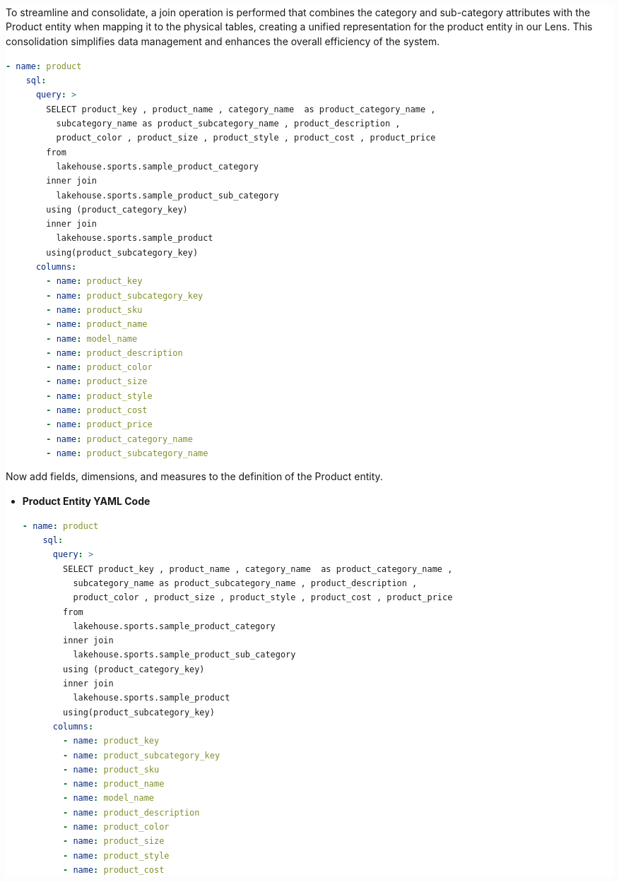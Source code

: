 To streamline and consolidate, a join operation is performed that combines the category and sub-category attributes with the Product entity when mapping it to the physical tables, creating a unified representation for the product entity in our Lens. This consolidation simplifies data management and enhances the overall efficiency of the system.

```yaml
- name: product
    sql:
      query: >
        SELECT product_key , product_name , category_name  as product_category_name ,
          subcategory_name as product_subcategory_name , product_description , 
          product_color , product_size , product_style , product_cost , product_price 
        from
          lakehouse.sports.sample_product_category
        inner join
          lakehouse.sports.sample_product_sub_category
        using (product_category_key)
        inner join
          lakehouse.sports.sample_product
        using(product_subcategory_key)
      columns:
        - name: product_key
        - name: product_subcategory_key
        - name: product_sku
        - name: product_name
        - name: model_name
        - name: product_description
        - name: product_color
        - name: product_size
        - name: product_style
        - name: product_cost
        - name: product_price
        - name: product_category_name
        - name: product_subcategory_name
```

Now add fields, dimensions, and measures to the definition of the Product entity.

- **Product Entity YAML Code**
    
    ```yaml
    - name: product
        sql:
          query: >
            SELECT product_key , product_name , category_name  as product_category_name ,
              subcategory_name as product_subcategory_name , product_description , 
              product_color , product_size , product_style , product_cost , product_price 
            from
              lakehouse.sports.sample_product_category
            inner join
              lakehouse.sports.sample_product_sub_category
            using (product_category_key)
            inner join
              lakehouse.sports.sample_product
            using(product_subcategory_key)
          columns:
            - name: product_key
            - name: product_subcategory_key
            - name: product_sku
            - name: product_name
            - name: model_name
            - name: product_description
            - name: product_color
            - name: product_size
            - name: product_style
            - name: product_cost